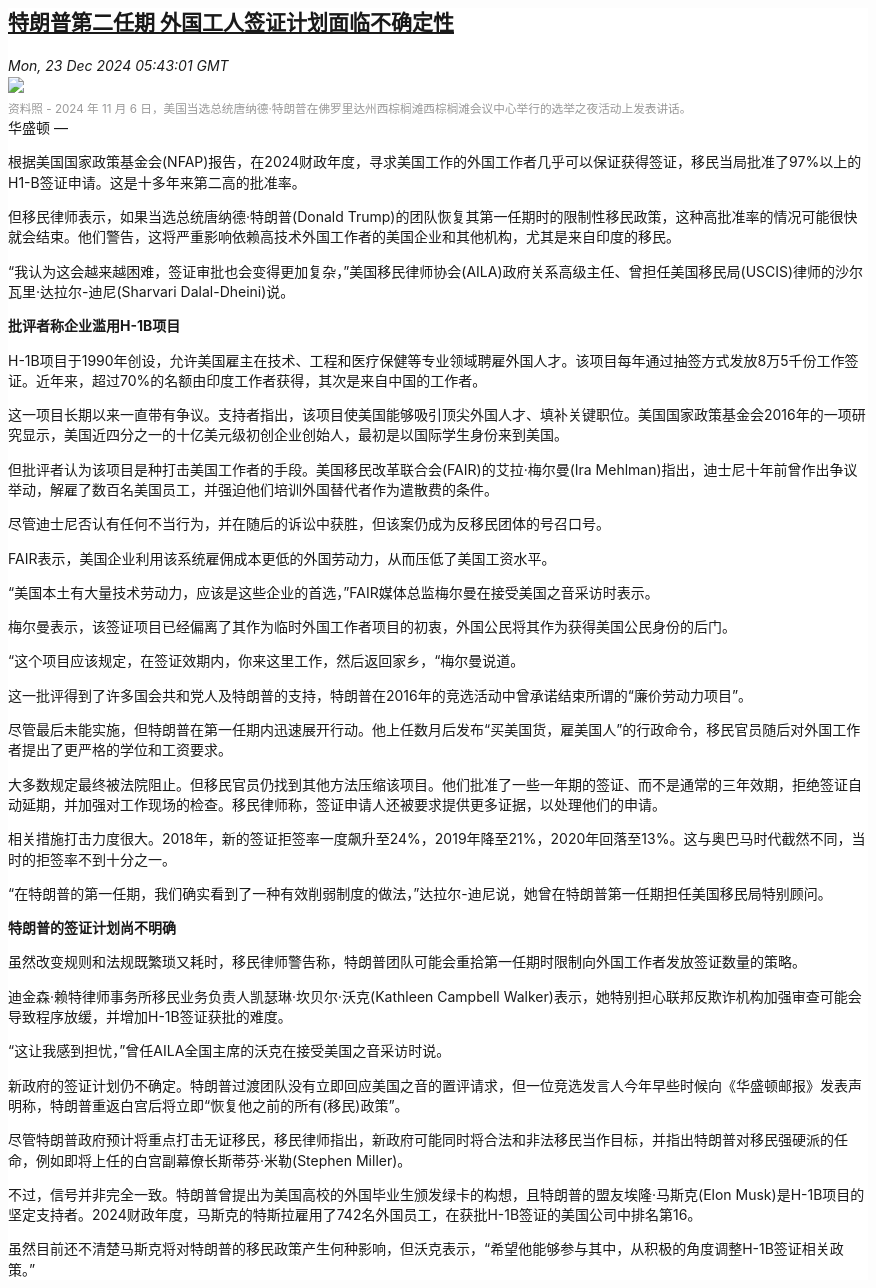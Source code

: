 
[特朗普第二任期 外国工人签证计划面临不确定性](https://www.voachinese.com/a/foreign-worker-visa-program-faces-uncertainty-in-trump-s-second-term-20241223/7910811.html)
------

<div><i>Mon, 23 Dec 2024 05:43:01 GMT</i></div><img src="https://images.weserv.nl?url=gdb.voanews.com/4ee5e572-0f9a-4472-a0f9-ce1bc9087b04_r1_s_w900.jpg" width="100%"><div><small style="color: #999;">资料照 - 2024 年 11 月 6 日，美国当选总统唐纳德·特朗普在佛罗里达州西棕榈滩西棕榈滩会议中心举行的选举之夜活动上发表讲话。</small></div>华盛顿 — <p>根据美国国家政策基金会(NFAP)报告，在2024财政年度，寻求美国工作的外国工作者几乎可以保证获得签证，移民当局批准了97%以上的H1-B签证申请。这是十多年来第二高的批准率。 </p><p>但移民律师表示，如果当选总统唐纳德·特朗普(Donald Trump)的团队恢复其第一任期时的限制性移民政策，这种高批准率的情况可能很快就会结束。他们警告，这将严重影响依赖高技术外国工作者的美国企业和其他机构，尤其是来自印度的移民。 </p><p>“我认为这会越来越困难，签证审批也会变得更加复杂，”美国移民律师协会(AILA)政府关系高级主任、曾担任美国移民局(USCIS)律师的沙尔瓦里·达拉尔-迪尼(Sharvari Dalal-Dheini)说。 </p><p><strong>批评者称企业滥用H-1B项目</strong> </p><p>H-1B项目于1990年创设，允许美国雇主在技术、工程和医疗保健等专业领域聘雇外国人才。该项目每年通过抽签方式发放8万5千份工作签证。近年来，超过70%的名额由印度工作者获得，其次是来自中国的工作者。 </p><p>这一项目长期以来一直带有争议。支持者指出，该项目使美国能够吸引顶尖外国人才、填补关键职位。美国国家政策基金会2016年的一项研究显示，美国近四分之一的十亿美元级初创企业创始人，最初是以国际学生身份来到美国。 </p><p>但批评者认为该项目是种打击美国工作者的手段。美国移民改革联合会(FAIR)的艾拉·梅尔曼(Ira Mehlman)指出，迪士尼十年前曾作出争议举动，解雇了数百名美国员工，并强迫他们培训外国替代者作为遣散费的条件。 </p><p>尽管迪士尼否认有任何不当行为，并在随后的诉讼中获胜，但该案仍成为反移民团体的号召口号。 </p><p>FAIR表示，美国企业利用该系统雇佣成本更低的外国劳动力，从而压低了美国工资水平。 </p><p>“美国本土有大量技术劳动力，应该是这些企业的首选，”FAIR媒体总监梅尔曼在接受美国之音采访时表示。 </p><p>梅尔曼表示，该签证项目已经偏离了其作为临时外国工作者项目的初衷，外国公民将其作为获得美国公民身份的后门。 </p><p>“这个项目应该规定，在签证效期内，你来这里工作，然后返回家乡，“梅尔曼说道。 </p><p>这一批评得到了许多国会共和党人及特朗普的支持，特朗普在2016年的竞选活动中曾承诺结束所谓的“廉价劳动力项目”。 </p><p>尽管最后未能实施，但特朗普在第一任期内迅速展开行动。他上任数月后发布“买美国货，雇美国人”的行政命令，移民官员随后对外国工作者提出了更严格的学位和工资要求。 </p><p>大多数规定最终被法院阻止。但移民官员仍找到其他方法压缩该项目。他们批准了一些一年期的签证、而不是通常的三年效期，拒绝签证自动延期，并加强对工作现场的检查。移民律师称，签证申请人还被要求提供更多证据，以处理他们的申请。 </p><p>相关措施打击力度很大。2018年，新的签证拒签率一度飙升至24%，2019年降至21%，2020年回落至13%。这与奥巴马时代截然不同，当时的拒签率不到十分之一。 </p><p>“在特朗普的第一任期，我们确实看到了一种有效削弱制度的做法，”达拉尔-迪尼说，她曾在特朗普第一任期担任美国移民局特别顾问。 </p><p><strong>特朗普的签证计划尚不明确 </strong></p><p>虽然改变规则和法规既繁琐又耗时，移民律师警告称，特朗普团队可能会重拾第一任期时限制向外国工作者发放签证数量的策略。 </p><p>迪金森·赖特律师事务所移民业务负责人凯瑟琳·坎贝尔·沃克(Kathleen Campbell Walker)表示，她特别担心联邦反欺诈机构加强审查可能会导致程序放缓，并增加H-1B签证获批的难度。 </p><p>“这让我感到担忧，”曾任AILA全国主席的沃克在接受美国之音采访时说。 </p><p>新政府的签证计划仍不确定。特朗普过渡团队没有立即回应美国之音的置评请求，但一位竞选发言人今年早些时候向《华盛顿邮报》发表声明称，特朗普重返白宫后将立即“恢复他之前的所有(移民)政策”。 </p><p>尽管特朗普政府预计将重点打击无证移民，移民律师指出，新政府可能同时将合法和非法移民当作目标，并指出特朗普对移民强硬派的任命，例如即将上任的白宫副幕僚长斯蒂芬·米勒(Stephen Miller)。 </p><p>不过，信号并非完全一致。特朗普曾提出为美国高校的外国毕业生颁发绿卡的构想，且特朗普的盟友埃隆·马斯克(Elon Musk)是H-1B项目的坚定支持者。2024财政年度，马斯克的特斯拉雇用了742名外国员工，在获批H-1B签证的美国公司中排名第16。 </p><p>虽然目前还不清楚马斯克将对特朗普的移民政策产生何种影响，但沃克表示，“希望他能够参与其中，从积极的角度调整H-1B签证相关政策。” </p>
